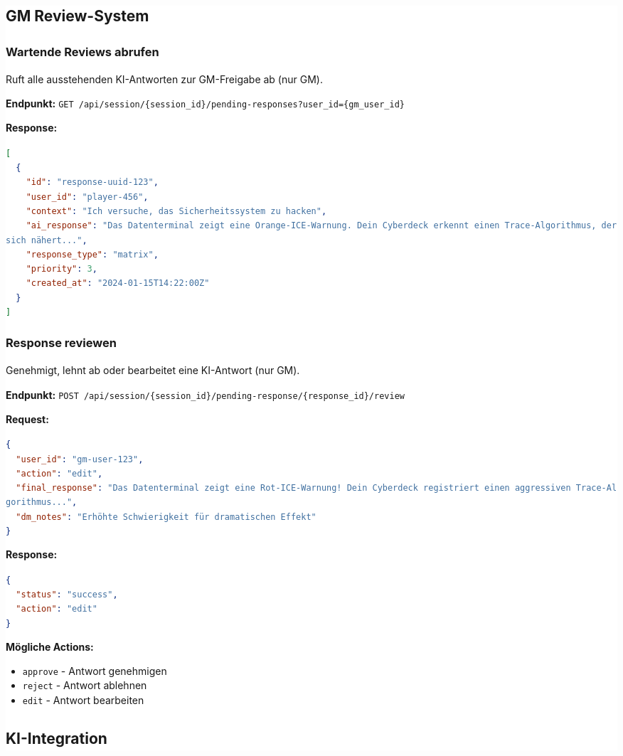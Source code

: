 ## GM Review-System

### Wartende Reviews abrufen

Ruft alle ausstehenden KI-Antworten zur GM-Freigabe ab (nur GM).

**Endpunkt:** `GET /api/session/{session_id}/pending-responses?user_id={gm_user_id}`

**Response:**
```json
[
  {
    "id": "response-uuid-123",
    "user_id": "player-456",
    "context": "Ich versuche, das Sicherheitssystem zu hacken",
    "ai_response": "Das Datenterminal zeigt eine Orange-ICE-Warnung. Dein Cyberdeck erkennt einen Trace-Algorithmus, der sich nähert...",
    "response_type": "matrix",
    "priority": 3,
    "created_at": "2024-01-15T14:22:00Z"
  }
]
```

### Response reviewen

Genehmigt, lehnt ab oder bearbeitet eine KI-Antwort (nur GM).

**Endpunkt:** `POST /api/session/{session_id}/pending-response/{response_id}/review`

**Request:**
```json
{
  "user_id": "gm-user-123",
  "action": "edit",
  "final_response": "Das Datenterminal zeigt eine Rot-ICE-Warnung! Dein Cyberdeck registriert einen aggressiven Trace-Algorithmus...",
  "dm_notes": "Erhöhte Schwierigkeit für dramatischen Effekt"
}
```

**Response:**
```json
{
  "status": "success",
  "action": "edit"
}
```

**Mögliche Actions:**
- `approve` - Antwort genehmigen
- `reject` - Antwort ablehnen
- `edit` - Antwort bearbeiten

## KI-Integration
